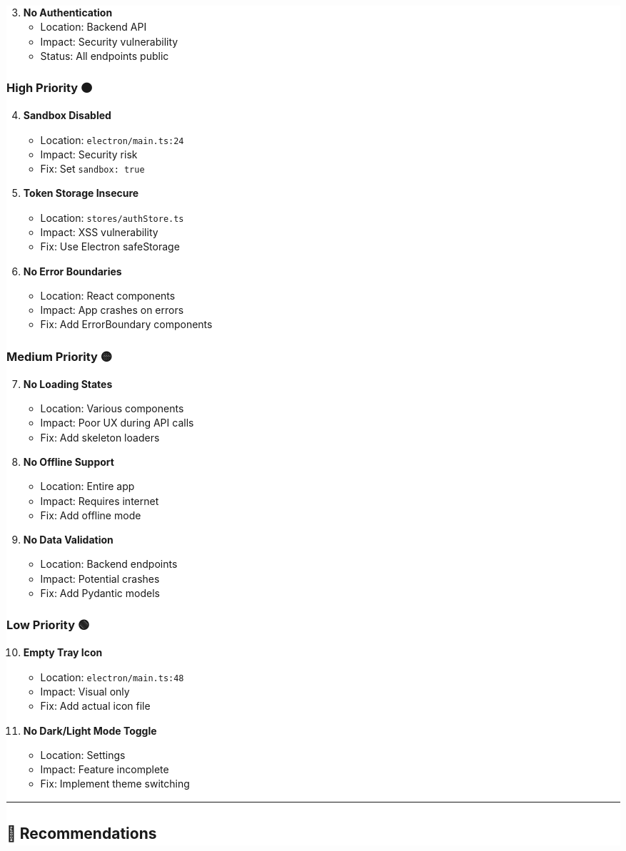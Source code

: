 3. **No Authentication**
   - Location: Backend API
   - Impact: Security vulnerability
   - Status: All endpoints public

### High Priority 🟠

4. **Sandbox Disabled**
   - Location: `electron/main.ts:24`
   - Impact: Security risk
   - Fix: Set `sandbox: true`

5. **Token Storage Insecure**
   - Location: `stores/authStore.ts`
   - Impact: XSS vulnerability
   - Fix: Use Electron safeStorage

6. **No Error Boundaries**
   - Location: React components
   - Impact: App crashes on errors
   - Fix: Add ErrorBoundary components

### Medium Priority 🟡

7. **No Loading States**
   - Location: Various components
   - Impact: Poor UX during API calls
   - Fix: Add skeleton loaders

8. **No Offline Support**
   - Location: Entire app
   - Impact: Requires internet
   - Fix: Add offline mode

9. **No Data Validation**
   - Location: Backend endpoints
   - Impact: Potential crashes
   - Fix: Add Pydantic models

### Low Priority 🟢

10. **Empty Tray Icon**
    - Location: `electron/main.ts:48`
    - Impact: Visual only
    - Fix: Add actual icon file

11. **No Dark/Light Mode Toggle**
    - Location: Settings
    - Impact: Feature incomplete
    - Fix: Implement theme switching

---

## 🎯 Recommendations
